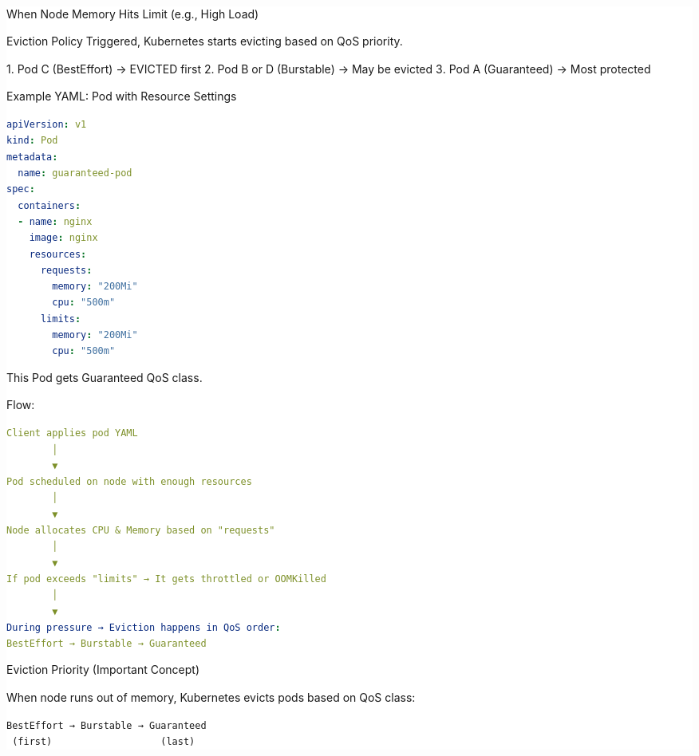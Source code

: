 When Node Memory Hits Limit (e.g., High Load)

Eviction Policy Triggered, Kubernetes starts evicting based on QoS priority. 

1️. Pod C (BestEffort) → EVICTED first 
2️. Pod B or D (Burstable) → May be evicted 
3️. Pod A (Guaranteed) → Most protected

Example YAML: Pod with Resource Settings

```yaml
apiVersion: v1
kind: Pod
metadata:
  name: guaranteed-pod
spec:
  containers:
  - name: nginx
    image: nginx
    resources:
      requests:
        memory: "200Mi"
        cpu: "500m"
      limits:
        memory: "200Mi"
        cpu: "500m"
```

This Pod gets Guaranteed QoS class.

Flow:

```yaml
Client applies pod YAML
        │
        ▼
Pod scheduled on node with enough resources
        │
        ▼
Node allocates CPU & Memory based on "requests"
        │
        ▼
If pod exceeds "limits" → It gets throttled or OOMKilled
        │
        ▼
During pressure → Eviction happens in QoS order:
BestEffort → Burstable → Guaranteed
```

Eviction Priority (Important Concept)

When node runs out of memory, Kubernetes evicts pods based on QoS class:

```
BestEffort → Burstable → Guaranteed
 (first)                   (last)
```
